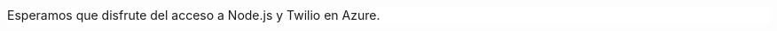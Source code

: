 Esperamos que disfrute del acceso a Node.js y Twilio en Azure.

[purchase_phone]: https://www.twilio.com/user/account/phone-numbers/available/local
[twiml]: https://www.twilio.com/docs/api/twiml
[signup]: http://ahoy.twilio.com/azure
[azure_new_site]: http://www.windowsazure.com/develop/nodejs/tutorials/create-a-website-(mac)/
[twilio_dashboard]: https://www.twilio.com/user/account
[npm]: http://npmjs.org
[express]: http://expressjs.com
[voipnode]: http://www.twilio.com/blog/2013/04/introduction-to-twilio-client-with-node-js.html
[docs]: http://twilio.github.io/twilio-node/
[votr]: http://www.twilio.com/blog/2012/09/building-a-real-time-sms-voting-app-part-1-node-js-couchdb.html
[pair]: http://www.twilio.com/blog/2013/06/pair-programming-in-the-browser-with-twilio.html
[azure-admin-console]: ./media/partner-twilio-nodejs-how-to-use-voice-sms/twilio_1.png

